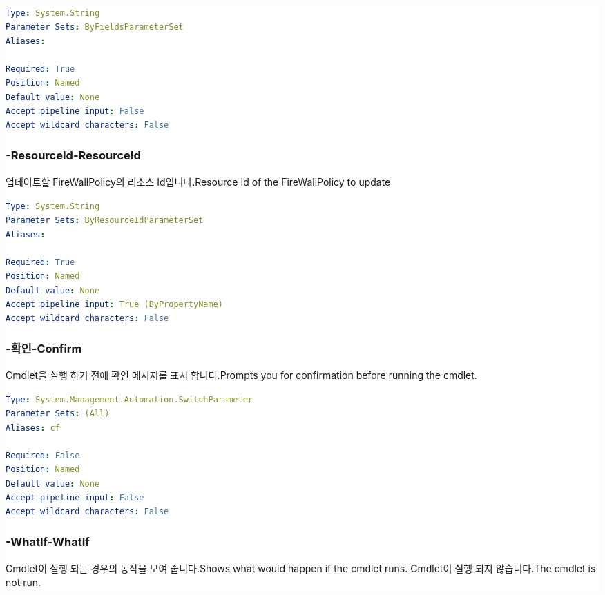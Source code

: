 ```yaml
Type: System.String
Parameter Sets: ByFieldsParameterSet
Aliases:

Required: True
Position: Named
Default value: None
Accept pipeline input: False
Accept wildcard characters: False
```

### <span data-ttu-id="78f34-145">-ResourceId</span><span class="sxs-lookup"><span data-stu-id="78f34-145">-ResourceId</span></span>
<span data-ttu-id="78f34-146">업데이트할 FireWallPolicy의 리소스 Id입니다.</span><span class="sxs-lookup"><span data-stu-id="78f34-146">Resource Id of the FireWallPolicy to update</span></span>

```yaml
Type: System.String
Parameter Sets: ByResourceIdParameterSet
Aliases:

Required: True
Position: Named
Default value: None
Accept pipeline input: True (ByPropertyName)
Accept wildcard characters: False
```

### <span data-ttu-id="78f34-147">-확인</span><span class="sxs-lookup"><span data-stu-id="78f34-147">-Confirm</span></span>
<span data-ttu-id="78f34-148">Cmdlet을 실행 하기 전에 확인 메시지를 표시 합니다.</span><span class="sxs-lookup"><span data-stu-id="78f34-148">Prompts you for confirmation before running the cmdlet.</span></span>

```yaml
Type: System.Management.Automation.SwitchParameter
Parameter Sets: (All)
Aliases: cf

Required: False
Position: Named
Default value: None
Accept pipeline input: False
Accept wildcard characters: False
```

### <span data-ttu-id="78f34-149">-WhatIf</span><span class="sxs-lookup"><span data-stu-id="78f34-149">-WhatIf</span></span>
<span data-ttu-id="78f34-150">Cmdlet이 실행 되는 경우의 동작을 보여 줍니다.</span><span class="sxs-lookup"><span data-stu-id="78f34-150">Shows what would happen if the cmdlet runs.</span></span>
<span data-ttu-id="78f34-151">Cmdlet이 실행 되지 않습니다.</span><span class="sxs-lookup"><span data-stu-id="78f34-151">The cmdlet is not run.</span></span>

